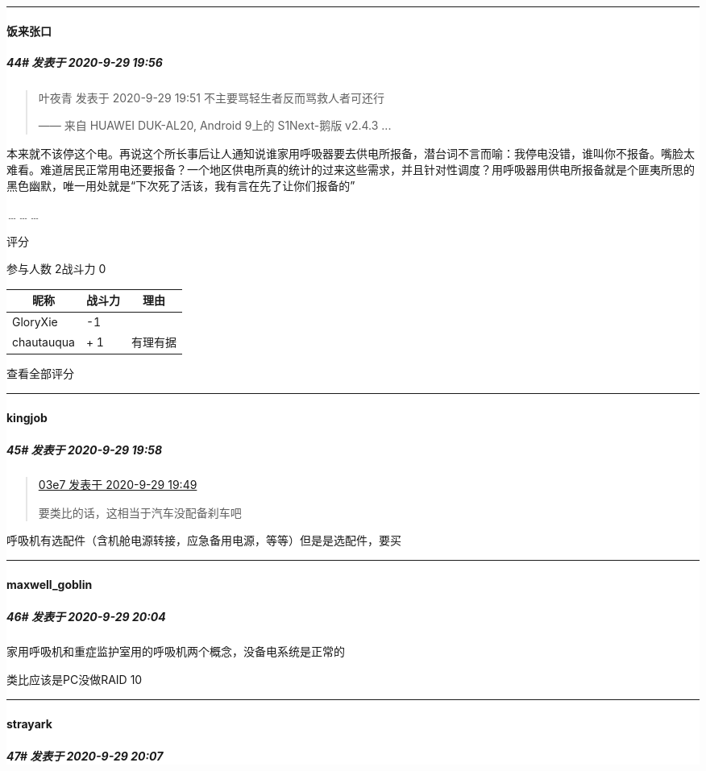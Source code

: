 
-----

####  饭来张口  
##### 44#       发表于 2020-9-29 19:56


<blockquote>叶夜青 发表于 2020-9-29 19:51
不主要骂轻生者反而骂救人者可还行


—— 来自 HUAWEI DUK-AL20, Android 9上的 S1Next-鹅版 v2.4.3 ...</blockquote>
本来就不该停这个电。再说这个所长事后让人通知说谁家用呼吸器要去供电所报备，潜台词不言而喻：我停电没错，谁叫你不报备。嘴脸太难看。难道居民正常用电还要报备？一个地区供电所真的统计的过来这些需求，并且针对性调度？用呼吸器用供电所报备就是个匪夷所思的黑色幽默，唯一用处就是“下次死了活该，我有言在先了让你们报备的”


﹍﹍﹍

评分


 参与人数 2战斗力 0

|昵称|战斗力|理由|
|----|---|---|
| GloryXie|-1||
| chautauqua| + 1|有理有据|


查看全部评分


-----

####  kingjob  
##### 45#       发表于 2020-9-29 19:58


<blockquote><a href="httphttps://bbs.saraba1st.com/2b/forum.php?mod=redirect&amp;goto=findpost&amp;pid=48899630&amp;ptid=1962550" target="_blank">03e7 发表于 2020-9-29 19:49</a>

要类比的话，这相当于汽车没配备刹车吧</blockquote>
呼吸机有选配件（含机舱电源转接，应急备用电源，等等）但是是选配件，要买


-----

####  maxwell_goblin  
##### 46#       发表于 2020-9-29 20:04


家用呼吸机和重症监护室用的呼吸机两个概念，没备电系统是正常的

类比应该是PC没做RAID 10


-----

####  strayark  
##### 47#       发表于 2020-9-29 20:07
